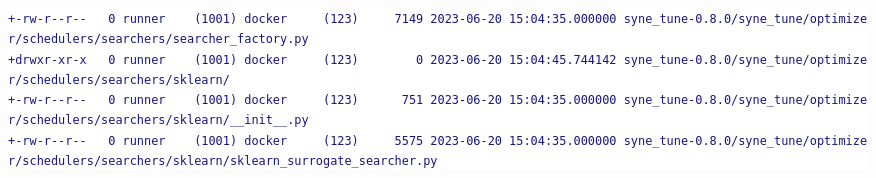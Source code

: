 ```diff
+-rw-r--r--   0 runner    (1001) docker     (123)     7149 2023-06-20 15:04:35.000000 syne_tune-0.8.0/syne_tune/optimizer/schedulers/searchers/searcher_factory.py
+drwxr-xr-x   0 runner    (1001) docker     (123)        0 2023-06-20 15:04:45.744142 syne_tune-0.8.0/syne_tune/optimizer/schedulers/searchers/sklearn/
+-rw-r--r--   0 runner    (1001) docker     (123)      751 2023-06-20 15:04:35.000000 syne_tune-0.8.0/syne_tune/optimizer/schedulers/searchers/sklearn/__init__.py
+-rw-r--r--   0 runner    (1001) docker     (123)     5575 2023-06-20 15:04:35.000000 syne_tune-0.8.0/syne_tune/optimizer/schedulers/searchers/sklearn/sklearn_surrogate_searcher.py
